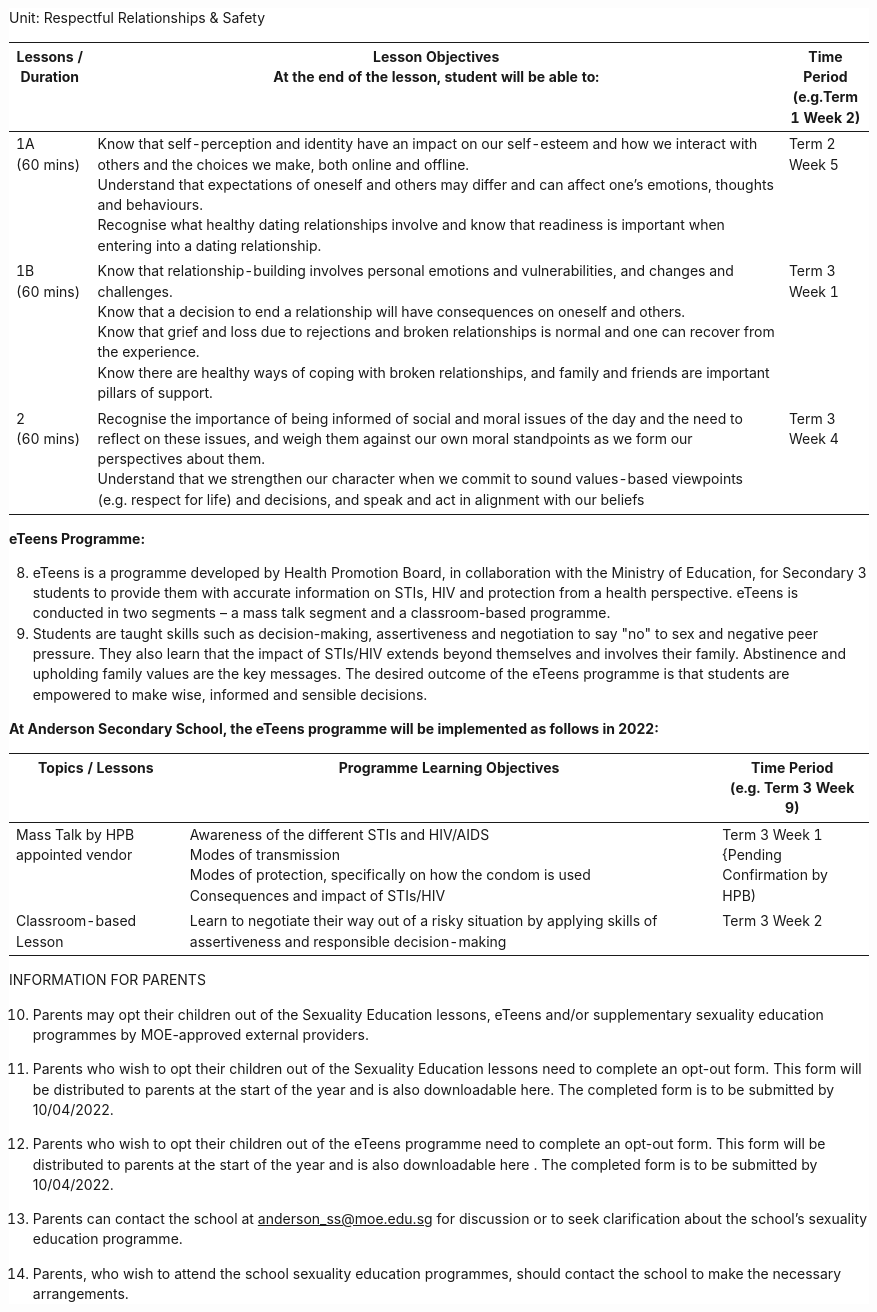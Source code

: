 Unit: Respectful Relationships & Safety

| Lessons / Duration | Lesson Objectives <br> At the end of the lesson, student will be able to: | Time Period <br> (e.g.Term 1 Week 2) |
| -------- | -------- | -------- |
|1A<br>(60 mins)|Know that self-perception and identity have an impact on our self-esteem and how we interact with others and the choices we make, both online and offline.<br>Understand that expectations of oneself and others may differ and can affect one’s emotions, thoughts and behaviours.<br>Recognise what healthy dating relationships involve and know that readiness is important when entering into a dating relationship.|Term 2 Week 5|
|1B<br>(60 mins)|Know that relationship-building involves personal emotions and vulnerabilities, and changes and challenges.<br>Know that a decision to end a relationship will have consequences on oneself and others.<br>Know that grief and loss due to rejections and broken relationships is normal and one can recover from the experience.<br>Know there are healthy ways of coping with broken relationships, and family and friends are important pillars of support.|Term 3 Week 1|
 |2<br>(60 mins)|Recognise the importance of being informed of social and moral issues of the day and the need to reflect on these issues, and weigh them against our own moral standpoints as we form our perspectives about them.<br>Understand that we strengthen our character when we commit to sound values-based viewpoints (e.g. respect for life) and decisions, and speak and act in alignment with our beliefs|Term 3 Week 4

**eTeens Programme:**

8. eTeens is a programme developed by Health Promotion Board, in collaboration with the Ministry of Education, for Secondary 3 students to provide them with accurate information on STIs, HIV and protection from a health perspective. eTeens is conducted in two segments – a mass talk segment and a classroom-based programme.
9. Students are taught skills such as decision-making, assertiveness and negotiation to say "no" to sex and negative peer pressure. They also learn that the impact of STIs/HIV extends beyond themselves and involves their family. Abstinence and upholding family values are the key messages. The desired outcome of the eTeens programme is that students are empowered to make wise, informed and sensible decisions.

**At Anderson Secondary School, the eTeens programme will be implemented as follows in 2022:**



|Topics / Lessons | Programme Learning Objectives| Time Period <br> (e.g. Term 3 Week 9) |
| -------- | -------- | -------- |
| Mass Talk by HPB appointed vendor    | Awareness of the different STIs and HIV/AIDS<br>Modes of transmission<br>Modes of protection, specifically on how the condom is used<br>Consequences and impact of STIs/HIV    | Term 3 Week 1<br>{Pending Confirmation by HPB)  |
|Classroom-based Lesson| Learn to negotiate their way out of a risky situation by applying skills of assertiveness and responsible decision-making|Term 3 Week 2|



INFORMATION FOR PARENTS

10.   Parents may opt their children out of the Sexuality Education lessons, eTeens and/or supplementary sexuality education programmes by MOE-approved external providers.

11.    Parents who wish to opt their children out of the Sexuality Education lessons need to complete an opt-out form. This form will be distributed to parents at the start of the year and is also downloadable here. The completed form is to be submitted by 10/04/2022.

12.    Parents who wish to opt their children out of the eTeens programme need to complete an  opt-out form. This form will be distributed to parents at the start of the year and is also downloadable here .  The completed form is to be submitted by 10/04/2022.

13.   Parents can contact the school at  anderson_ss@moe.edu.sg  for discussion or to seek  clarification about the school’s sexuality education programme.

14.    Parents, who wish to attend the school sexuality education programmes, should contact the school to make the necessary arrangements.